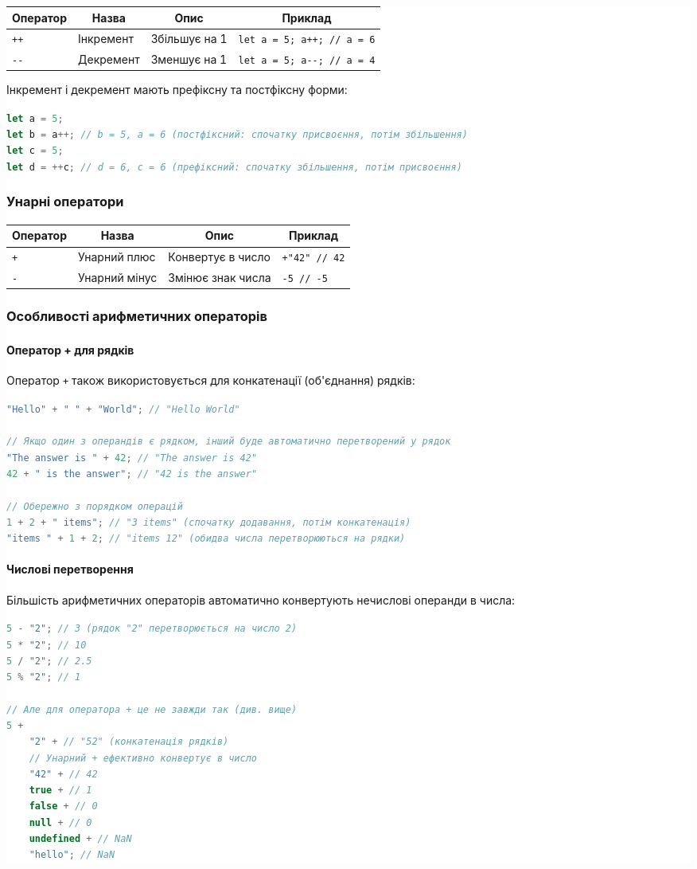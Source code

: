 | Оператор | Назва     | Опис          | Приклад                    |
| -------- | --------- | ------------- | -------------------------- |
| `++`     | Інкремент | Збільшує на 1 | `let a = 5; a++; // a = 6` |
| `--`     | Декремент | Зменшує на 1  | `let a = 5; a--; // a = 4` |

Інкремент і декремент мають префіксну та постфіксну форми:

```javascript
let a = 5;
let b = a++; // b = 5, a = 6 (постфіксний: спочатку присвоєння, потім збільшення)
let c = 5;
let d = ++c; // d = 6, c = 6 (префіксний: спочатку збільшення, потім присвоєння)
```

### Унарні оператори

| Оператор | Назва         | Опис              | Приклад       |
| -------- | ------------- | ----------------- | ------------- |
| `+`      | Унарний плюс  | Конвертує в число | `+"42" // 42` |
| `-`      | Унарний мінус | Змінює знак числа | `-5 // -5`    |

### Особливості арифметичних операторів

#### Оператор + для рядків

Оператор `+` також використовується для конкатенації (об'єднання) рядків:

```javascript
"Hello" + " " + "World"; // "Hello World"

// Якщо один з операндів є рядком, інший буде автоматично перетворений у рядок
"The answer is " + 42; // "The answer is 42"
42 + " is the answer"; // "42 is the answer"

// Обережно з порядком операцій
1 + 2 + " items"; // "3 items" (спочатку додавання, потім конкатенація)
"items " + 1 + 2; // "items 12" (обидва числа перетворюються на рядки)
```

#### Числові перетворення

Більшість арифметичних операторів автоматично конвертують нечислові операнди в числа:

```javascript
5 - "2"; // 3 (рядок "2" перетворюється на число 2)
5 * "2"; // 10
5 / "2"; // 2.5
5 % "2"; // 1

// Але для оператора + це не завжди так (див. вище)
5 +
    "2" + // "52" (конкатенація рядків)
    // Унарний + ефективно конвертує в число
    "42" + // 42
    true + // 1
    false + // 0
    null + // 0
    undefined + // NaN
    "hello"; // NaN
```
